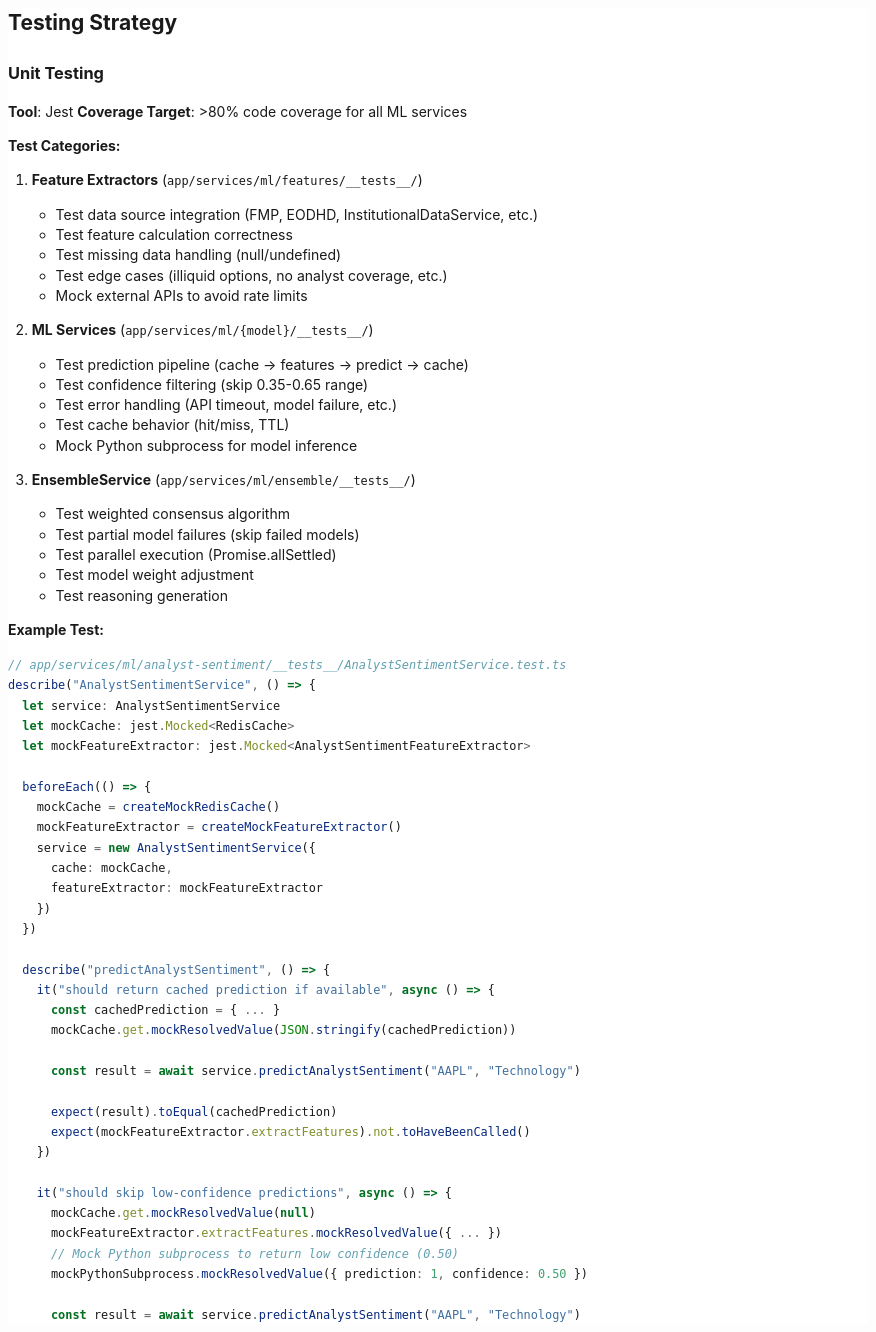
## Testing Strategy

### Unit Testing
**Tool**: Jest
**Coverage Target**: >80% code coverage for all ML services

**Test Categories:**

1. **Feature Extractors** (`app/services/ml/features/__tests__/`)
   - Test data source integration (FMP, EODHD, InstitutionalDataService, etc.)
   - Test feature calculation correctness
   - Test missing data handling (null/undefined)
   - Test edge cases (illiquid options, no analyst coverage, etc.)
   - Mock external APIs to avoid rate limits

2. **ML Services** (`app/services/ml/{model}/__tests__/`)
   - Test prediction pipeline (cache → features → predict → cache)
   - Test confidence filtering (skip 0.35-0.65 range)
   - Test error handling (API timeout, model failure, etc.)
   - Test cache behavior (hit/miss, TTL)
   - Mock Python subprocess for model inference

3. **EnsembleService** (`app/services/ml/ensemble/__tests__/`)
   - Test weighted consensus algorithm
   - Test partial model failures (skip failed models)
   - Test parallel execution (Promise.allSettled)
   - Test model weight adjustment
   - Test reasoning generation

**Example Test:**
```typescript
// app/services/ml/analyst-sentiment/__tests__/AnalystSentimentService.test.ts
describe("AnalystSentimentService", () => {
  let service: AnalystSentimentService
  let mockCache: jest.Mocked<RedisCache>
  let mockFeatureExtractor: jest.Mocked<AnalystSentimentFeatureExtractor>

  beforeEach(() => {
    mockCache = createMockRedisCache()
    mockFeatureExtractor = createMockFeatureExtractor()
    service = new AnalystSentimentService({
      cache: mockCache,
      featureExtractor: mockFeatureExtractor
    })
  })

  describe("predictAnalystSentiment", () => {
    it("should return cached prediction if available", async () => {
      const cachedPrediction = { ... }
      mockCache.get.mockResolvedValue(JSON.stringify(cachedPrediction))

      const result = await service.predictAnalystSentiment("AAPL", "Technology")

      expect(result).toEqual(cachedPrediction)
      expect(mockFeatureExtractor.extractFeatures).not.toHaveBeenCalled()
    })

    it("should skip low-confidence predictions", async () => {
      mockCache.get.mockResolvedValue(null)
      mockFeatureExtractor.extractFeatures.mockResolvedValue({ ... })
      // Mock Python subprocess to return low confidence (0.50)
      mockPythonSubprocess.mockResolvedValue({ prediction: 1, confidence: 0.50 })

      const result = await service.predictAnalystSentiment("AAPL", "Technology")
```